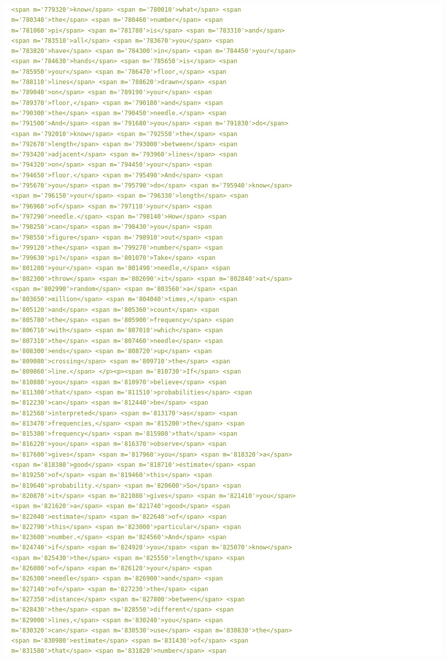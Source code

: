 ```yaml
  <span m='779320'>know</span> <span m='780010'>what</span> <span
  m='780340'>the</span> <span m='780460'>number</span> <span
  m='781060'>pi</span> <span m='781780'>is</span> <span m='783310'>and</span>
  <span m='783510'>all</span> <span m='783670'>you</span> <span
  m='783820'>have</span> <span m='784300'>in</span> <span m='784450'>your</span>
  <span m='784630'>hands</span> <span m='785650'>is</span> <span
  m='785950'>your</span> <span m='786470'>floor,</span> <span
  m='788110'>lines</span> <span m='788620'>drawn</span> <span
  m='789040'>on</span> <span m='789190'>your</span> <span
  m='789370'>floor,</span> <span m='790180'>and</span> <span
  m='790300'>the</span> <span m='790450'>needle.</span> <span
  m='791500'>And</span> <span m='791680'>you</span> <span m='791830'>do</span>
  <span m='792010'>know</span> <span m='792550'>the</span> <span
  m='792670'>length</span> <span m='793000'>between</span> <span
  m='793420'>adjacent</span> <span m='793960'>lines</span> <span
  m='794320'>on</span> <span m='794450'>your</span> <span
  m='794650'>floor.</span> <span m='795490'>And</span> <span
  m='795670'>you</span> <span m='795790'>do</span> <span m='795940'>know</span>
  <span m='796150'>your</span> <span m='796330'>length</span> <span
  m='796960'>of</span> <span m='797110'>your</span> <span
  m='797290'>needle.</span> <span m='798140'>How</span> <span
  m='798250'>can</span> <span m='798430'>you</span> <span
  m='798550'>figure</span> <span m='798910'>out</span> <span
  m='799120'>the</span> <span m='799270'>number</span> <span
  m='799630'>pi?</span> <span m='801070'>Take</span> <span
  m='801280'>your</span> <span m='801490'>needle,</span> <span
  m='802300'>throw</span> <span m='802690'>it</span> <span m='802840'>at</span>
  <span m='802990'>random</span> <span m='803560'>a</span> <span
  m='803650'>million</span> <span m='804040'>times,</span> <span
  m='805120'>and</span> <span m='805360'>count</span> <span
  m='805780'>the</span> <span m='805900'>frequency</span> <span
  m='806710'>with</span> <span m='807010'>which</span> <span
  m='807310'>the</span> <span m='807460'>needle</span> <span
  m='808300'>ends</span> <span m='808720'>up</span> <span
  m='809080'>crossing</span> <span m='809710'>the</span> <span
  m='809860'>line.</span> </p><p><span m='810730'>If</span> <span
  m='810880'>you</span> <span m='810970'>believe</span> <span
  m='811300'>that</span> <span m='811510'>probabilities</span> <span
  m='812230'>can</span> <span m='812440'>be</span> <span
  m='812560'>interpreted</span> <span m='813170'>as</span> <span
  m='813470'>frequencies,</span> <span m='815200'>the</span> <span
  m='815380'>frequency</span> <span m='815980'>that</span> <span
  m='816220'>you</span> <span m='816370'>observe</span> <span
  m='817600'>gives</span> <span m='817960'>you</span> <span m='818320'>a</span>
  <span m='818380'>good</span> <span m='818710'>estimate</span> <span
  m='819250'>of</span> <span m='819460'>this</span> <span
  m='819640'>probability.</span> <span m='820600'>So</span> <span
  m='820870'>it</span> <span m='821080'>gives</span> <span m='821410'>you</span>
  <span m='821620'>a</span> <span m='821740'>good</span> <span
  m='822040'>estimate</span> <span m='822640'>of</span> <span
  m='822790'>this</span> <span m='823000'>particular</span> <span
  m='823600'>number.</span> <span m='824560'>And</span> <span
  m='824740'>if</span> <span m='824920'>you</span> <span m='825070'>know</span>
  <span m='825430'>the</span> <span m='825550'>length</span> <span
  m='826000'>of</span> <span m='826120'>your</span> <span
  m='826300'>needle</span> <span m='826900'>and</span> <span
  m='827140'>of</span> <span m='827230'>the</span> <span
  m='827350'>distance</span> <span m='827800'>between</span> <span
  m='828430'>the</span> <span m='828550'>different</span> <span
  m='829000'>lines,</span> <span m='830240'>you</span> <span
  m='830320'>can</span> <span m='830530'>use</span> <span m='830830'>the</span>
  <span m='830980'>estimate</span> <span m='831430'>of</span> <span
  m='831580'>that</span> <span m='831820'>number</span> <span
```